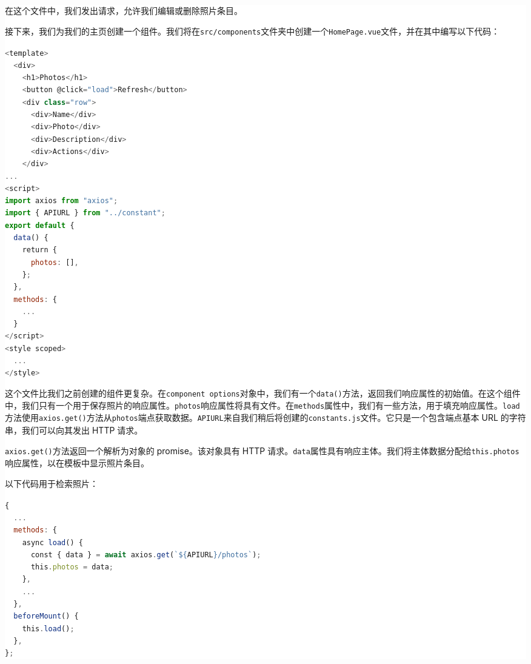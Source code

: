 ```js
```

在这个文件中，我们发出请求，允许我们编辑或删除照片条目。

接下来，我们为我们的主页创建一个组件。我们将在`src/components`文件夹中创建一个`HomePage.vue`文件，并在其中编写以下代码：

```js
<template>
  <div>
    <h1>Photos</h1>
    <button @click="load">Refresh</button>
    <div class="row">
      <div>Name</div>
      <div>Photo</div>
      <div>Description</div>
      <div>Actions</div>
    </div>
...
<script>
import axios from "axios";
import { APIURL } from "../constant";
export default {
  data() {
    return {
      photos: [],
    };
  },
  methods: {
    ...
  }
</script>
<style scoped>
  ...
</style>
```

这个文件比我们之前创建的组件更复杂。在`component options`对象中，我们有一个`data()`方法，返回我们响应属性的初始值。在这个组件中，我们只有一个用于保存照片的响应属性。`photos`响应属性将具有文件。在`methods`属性中，我们有一些方法，用于填充响应属性。`load`方法使用`axios.get()`方法从`photos`端点获取数据。`APIURL`来自我们稍后将创建的`constants.js`文件。它只是一个包含端点基本 URL 的字符串，我们可以向其发出 HTTP 请求。

`axios.get()`方法返回一个解析为对象的 promise。该对象具有 HTTP 请求。`data`属性具有响应主体。我们将主体数据分配给`this.photos`响应属性，以在模板中显示照片条目。

以下代码用于检索照片：

```js
{  
  ...
  methods: {
    async load() {
      const { data } = await axios.get(`${APIURL}/photos`);
      this.photos = data;
    },
    ...
  },
  beforeMount() {
    this.load();
  },
};
```
